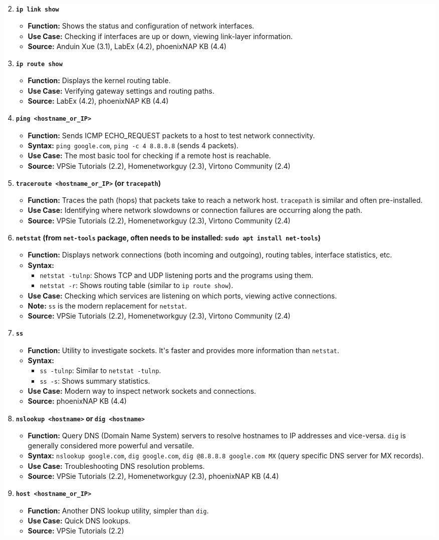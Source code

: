 2.  **`ip link show`**
    * **Function:** Shows the status and configuration of network interfaces.
    * **Use Case:** Checking if interfaces are up or down, viewing link-layer information.
    * **Source:** Anduin Xue (3.1), LabEx (4.2), phoenixNAP KB (4.4)

3.  **`ip route show`**
    * **Function:** Displays the kernel routing table.
    * **Use Case:** Verifying gateway settings and routing paths.
    * **Source:** LabEx (4.2), phoenixNAP KB (4.4)

4.  **`ping <hostname_or_IP>`**
    * **Function:** Sends ICMP ECHO_REQUEST packets to a host to test network connectivity.
    * **Syntax:** `ping google.com`, `ping -c 4 8.8.8.8` (sends 4 packets).
    * **Use Case:** The most basic tool for checking if a remote host is reachable.
    * **Source:** VPSie Tutorials (2.2), Homenetworkguy (2.3), Virtono Community (2.4)

5.  **`traceroute <hostname_or_IP>` (or `tracepath`)**
    * **Function:** Traces the path (hops) that packets take to reach a network host. `tracepath` is similar and often pre-installed.
    * **Use Case:** Identifying where network slowdowns or connection failures are occurring along the path.
    * **Source:** VPSie Tutorials (2.2), Homenetworkguy (2.3), Virtono Community (2.4)

6.  **`netstat` (from `net-tools` package, often needs to be installed: `sudo apt install net-tools`)**
    * **Function:** Displays network connections (both incoming and outgoing), routing tables, interface statistics, etc.
    * **Syntax:**
        * `netstat -tulnp`: Shows TCP and UDP listening ports and the programs using them.
        * `netstat -r`: Shows routing table (similar to `ip route show`).
    * **Use Case:** Checking which services are listening on which ports, viewing active connections.
    * **Note:** `ss` is the modern replacement for `netstat`.
    * **Source:** VPSie Tutorials (2.2), Homenetworkguy (2.3), Virtono Community (2.4)

7.  **`ss`**
    * **Function:** Utility to investigate sockets. It's faster and provides more information than `netstat`.
    * **Syntax:**
        * `ss -tulnp`: Similar to `netstat -tulnp`.
        * `ss -s`: Shows summary statistics.
    * **Use Case:** Modern way to inspect network sockets and connections.
    * **Source:** phoenixNAP KB (4.4)

8.  **`nslookup <hostname>` or `dig <hostname>`**
    * **Function:** Query DNS (Domain Name System) servers to resolve hostnames to IP addresses and vice-versa. `dig` is generally considered more powerful and versatile.
    * **Syntax:** `nslookup google.com`, `dig google.com`, `dig @8.8.8.8 google.com MX` (query specific DNS server for MX records).
    * **Use Case:** Troubleshooting DNS resolution problems.
    * **Source:** VPSie Tutorials (2.2), Homenetworkguy (2.3), phoenixNAP KB (4.4)

9.  **`host <hostname_or_IP>`**
    * **Function:** Another DNS lookup utility, simpler than `dig`.
    * **Use Case:** Quick DNS lookups.
    * **Source:** VPSie Tutorials (2.2)
